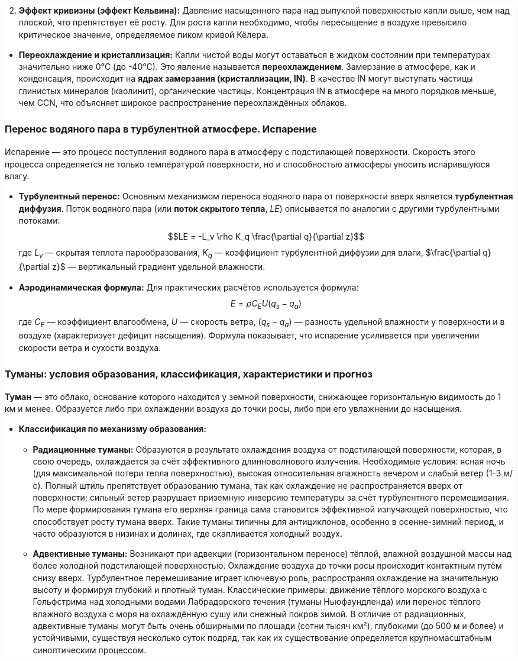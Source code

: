   2. **Эффект кривизны (эффект Кельвина):** Давление насыщенного пара над выпуклой поверхностью капли выше, чем над плоской, что препятствует её росту.
     Для роста капли необходимо, чтобы пересыщение в воздухе превысило критическое значение, определяемое пиком кривой Кёлера.

* **Переохлаждение и кристаллизация:** Капли чистой воды могут оставаться в жидком состоянии при температурах значительно ниже 0°C (до -40°C). Это явление называется **переохлаждением**. Замерзание в атмосфере, как и конденсация, происходит на **ядрах замерзания (кристаллизации, IN)**. В качестве IN могут выступать частицы глинистых минералов (каолинит), органические частицы. Концентрация IN в атмосфере на много порядков меньше, чем CCN, что объясняет широкое распространение переохлаждённых облаков.

### **Перенос водяного пара в турбулентной атмосфере. Испарение**

Испарение — это процесс поступления водяного пара в атмосферу с подстилающей поверхности. Скорость этого процесса определяется не только температурой поверхности, но и способностью атмосферы уносить испарившуюся влагу.

* **Турбулентный перенос:** Основным механизмом переноса водяного пара от поверхности вверх является **турбулентная диффузия**. Поток водяного пара (или **поток скрытого тепла**, $LE$) описывается по аналогии с другими турбулентными потоками:
  $$LE = -L_v \rho K_q \frac{\partial q}{\partial z}$$
  где $L_v$ — скрытая теплота парообразования, $K_q$ — коэффициент турбулентной диффузии для влаги, $\frac{\partial q}{\partial z}$ — вертикальный градиент удельной влажности.

* **Аэродинамическая формула:** Для практических расчётов используется формула:
  $$E = \rho C_E U (q_s - q_a)$$
  где $C_E$ — коэффициент влагообмена, $U$ — скорость ветра, $(q_s - q_a)$ — разность удельной влажности у поверхности и в воздухе (характеризует дефицит насыщения). Формула показывает, что испарение усиливается при увеличении скорости ветра и сухости воздуха.

### **Туманы: условия образования, классификация, характеристики и прогноз**

**Туман** — это облако, основание которого находится у земной поверхности, снижающее горизонтальную видимость до 1 км и менее. Образуется либо при охлаждении воздуха до точки росы, либо при его увлажнении до насыщения.

* **Классификация по механизму образования:**

  * **Радиационные туманы:** Образуются в результате охлаждения воздуха от подстилающей поверхности, которая, в свою очередь, охлаждается за счёт эффективного длинноволнового излучения. Необходимые условия: ясная ночь (для максимальной потери тепла поверхностью), высокая относительная влажность вечером и слабый ветер (1-3 м/с). Полный штиль препятствует образованию тумана, так как охлаждение не распространяется вверх от поверхности; сильный ветер разрушает приземную инверсию температуры за счёт турбулентного перемешивания. По мере формирования тумана его верхняя граница сама становится эффективной излучающей поверхностью, что способствует росту тумана вверх. Такие туманы типичны для антициклонов, особенно в осенне-зимний период, и часто образуются в низинах и долинах, где скапливается холодный воздух.

  * **Адвективные туманы:** Возникают при адвекции (горизонтальном переносе) тёплой, влажной воздушной массы над более холодной подстилающей поверхностью. Охлаждение воздуха до точки росы происходит контактным путём снизу вверх. Турбулентное перемешивание играет ключевую роль, распространяя охлаждение на значительную высоту и формируя глубокий и плотный туман. Классические примеры: движение тёплого морского воздуха с Гольфстрима над холодными водами Лабрадорского течения (туманы Ньюфаундленда) или перенос тёплого влажного воздуха с моря на охлаждённую сушу или снежный покров зимой. В отличие от радиационных, адвективные туманы могут быть очень обширными по площади (сотни тысяч км²), глубокими (до 500 м и более) и устойчивыми, существуя несколько суток подряд, так как их существование определяется крупномасштабным синоптическим процессом.
